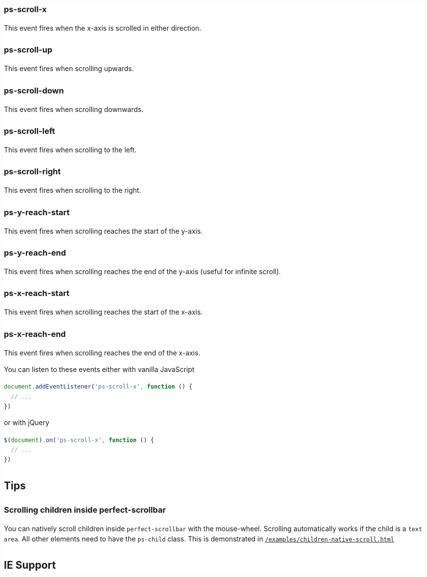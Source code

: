 ### ps-scroll-x
This event fires when the x-axis is scrolled in either direction.

### ps-scroll-up
This event fires when scrolling upwards.

### ps-scroll-down
This event fires when scrolling downwards.

### ps-scroll-left
This event fires when scrolling to the left.

### ps-scroll-right
This event fires when scrolling to the right.

### ps-y-reach-start
This event fires when scrolling reaches the start of the y-axis.

### ps-y-reach-end
This event fires when scrolling reaches the end of the y-axis (useful for infinite scroll).

### ps-x-reach-start
This event fires when scrolling reaches the start of the x-axis.

### ps-x-reach-end
This event fires when scrolling reaches the end of the x-axis.

You can listen to these events either with vanilla JavaScript
```javascript
document.addEventListener('ps-scroll-x', function () {
  // ...
})
```
or with jQuery
```javascript
$(document).on('ps-scroll-x', function () {
  // ...
})
```

## Tips

### Scrolling children inside perfect-scrollbar

You can natively scroll children inside `perfect-scrollbar` with the mouse-wheel. Scrolling automatically works if 
the child is a `textarea`. All other elements need to have the `ps-child` class. This is demonstrated in [`/examples/children-native-scroll.html`](examples/children-native-scroll.html)

## IE Support
